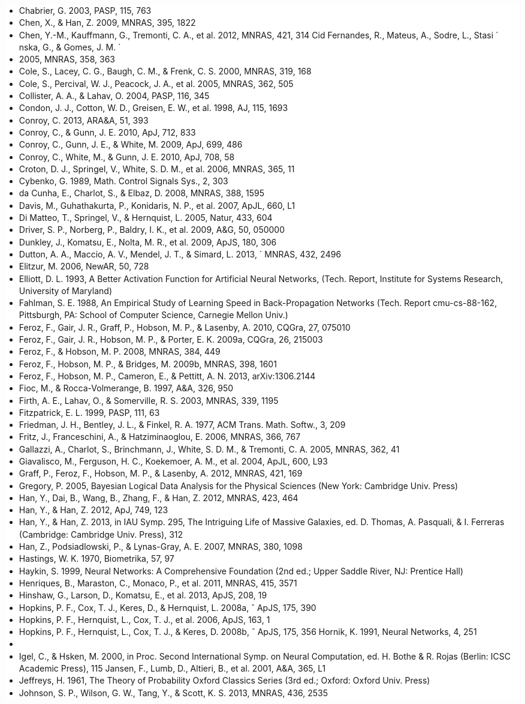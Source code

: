 - Chabrier, G. 2003, PASP, 115, 763
- Chen, X., & Han, Z. 2009, MNRAS, 395, 1822
- Chen, Y.-M., Kauffmann, G., Tremonti, C. A., et al. 2012, MNRAS, 421, 314 Cid Fernandes, R., Mateus, A., Sodre, L., Stasi ´ nska, G., & Gomes, J. M. ´
- 2005, MNRAS, 358, 363
- Cole, S., Lacey, C. G., Baugh, C. M., & Frenk, C. S. 2000, MNRAS, 319, 168
- Cole, S., Percival, W. J., Peacock, J. A., et al. 2005, MNRAS, 362, 505
- Collister, A. A., & Lahav, O. 2004, PASP, 116, 345
- Condon, J. J., Cotton, W. D., Greisen, E. W., et al. 1998, AJ, 115, 1693
- Conroy, C. 2013, ARA&A, 51, 393
- Conroy, C., & Gunn, J. E. 2010, ApJ, 712, 833
- Conroy, C., Gunn, J. E., & White, M. 2009, ApJ, 699, 486
- Conroy, C., White, M., & Gunn, J. E. 2010, ApJ, 708, 58
- Croton, D. J., Springel, V., White, S. D. M., et al. 2006, MNRAS, 365, 11
- Cybenko, G. 1989, Math. Control Signals Sys., 2, 303
- da Cunha, E., Charlot, S., & Elbaz, D. 2008, MNRAS, 388, 1595
- Davis, M., Guhathakurta, P., Konidaris, N. P., et al. 2007, ApJL, 660, L1
- Di Matteo, T., Springel, V., & Hernquist, L. 2005, Natur, 433, 604
- Driver, S. P., Norberg, P., Baldry, I. K., et al. 2009, A&G, 50, 050000
- Dunkley, J., Komatsu, E., Nolta, M. R., et al. 2009, ApJS, 180, 306
- Dutton, A. A., Maccio, A. V., Mendel, J. T., & Simard, L. 2013, ` MNRAS, 432, 2496
- Elitzur, M. 2006, NewAR, 50, 728
- Elliott, D. L. 1993, A Better Activation Function for Artificial Neural Networks, (Tech. Report, Institute for Systems Research, University of Maryland)
- Fahlman, S. E. 1988, An Empirical Study of Learning Speed in Back-Propagation Networks (Tech. Report cmu-cs-88-162, Pittsburgh, PA: School of Computer Science, Carnegie Mellon Univ.)
- Feroz, F., Gair, J. R., Graff, P., Hobson, M. P., & Lasenby, A. 2010, CQGra, 27, 075010
- Feroz, F., Gair, J. R., Hobson, M. P., & Porter, E. K. 2009a, CQGra, 26, 215003
- Feroz, F., & Hobson, M. P. 2008, MNRAS, 384, 449
- Feroz, F., Hobson, M. P., & Bridges, M. 2009b, MNRAS, 398, 1601
- Feroz, F., Hobson, M. P., Cameron, E., & Pettitt, A. N. 2013, arXiv:1306.2144
- Fioc, M., & Rocca-Volmerange, B. 1997, A&A, 326, 950
- Firth, A. E., Lahav, O., & Somerville, R. S. 2003, MNRAS, 339, 1195
- Fitzpatrick, E. L. 1999, PASP, 111, 63
- Friedman, J. H., Bentley, J. L., & Finkel, R. A. 1977, ACM Trans. Math. Softw., 3, 209
- Fritz, J., Franceschini, A., & Hatziminaoglou, E. 2006, MNRAS, 366, 767
- Gallazzi, A., Charlot, S., Brinchmann, J., White, S. D. M., & Tremonti, C. A. 2005, MNRAS, 362, 41
- Giavalisco, M., Ferguson, H. C., Koekemoer, A. M., et al. 2004, ApJL, 600, L93
- Graff, P., Feroz, F., Hobson, M. P., & Lasenby, A. 2012, MNRAS, 421, 169
- Gregory, P. 2005, Bayesian Logical Data Analysis for the Physical Sciences (New York: Cambridge Univ. Press)
- Han, Y., Dai, B., Wang, B., Zhang, F., & Han, Z. 2012, MNRAS, 423, 464
- Han, Y., & Han, Z. 2012, ApJ, 749, 123
- Han, Y., & Han, Z. 2013, in IAU Symp. 295, The Intriguing Life of Massive Galaxies, ed. D. Thomas, A. Pasquali, & I. Ferreras (Cambridge: Cambridge Univ. Press), 312
- Han, Z., Podsiadlowski, P., & Lynas-Gray, A. E. 2007, MNRAS, 380, 1098
- Hastings, W. K. 1970, Biometrika, 57, 97
- Haykin, S. 1999, Neural Networks: A Comprehensive Foundation (2nd ed.; Upper Saddle River, NJ: Prentice Hall)
- Henriques, B., Maraston, C., Monaco, P., et al. 2011, MNRAS, 415, 3571
- Hinshaw, G., Larson, D., Komatsu, E., et al. 2013, ApJS, 208, 19
- Hopkins, P. F., Cox, T. J., Keres, D., & Hernquist, L. 2008a, ˇ ApJS, 175, 390
- Hopkins, P. F., Hernquist, L., Cox, T. J., et al. 2006, ApJS, 163, 1
- Hopkins, P. F., Hernquist, L., Cox, T. J., & Keres, D. 2008b, ˇ ApJS, 175, 356 Hornik, K. 1991, Neural Networks, 4, 251
- 
- Igel, C., & Hsken, M. 2000, in Proc. Second International Symp. on Neural Computation, ed. H. Bothe & R. Rojas (Berlin: ICSC Academic Press), 115 Jansen, F., Lumb, D., Altieri, B., et al. 2001, A&A, 365, L1
- Jeffreys, H. 1961, The Theory of Probability Oxford Classics Series (3rd ed.; Oxford: Oxford Univ. Press)
- Johnson, S. P., Wilson, G. W., Tang, Y., & Scott, K. S. 2013, MNRAS, 436, 2535